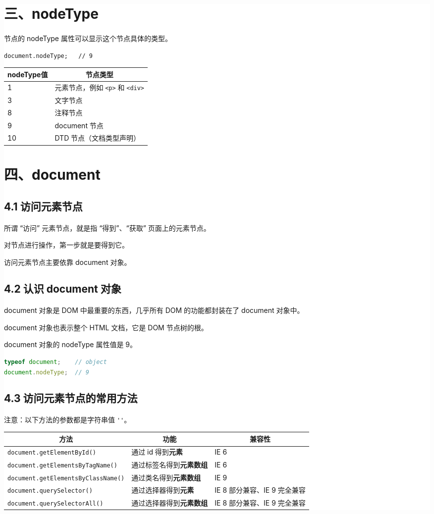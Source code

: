 
# 三、nodeType

节点的 nodeType 属性可以显示这个节点具体的类型。

`document.nodeType;	  // 9`

| nodeType值 | 节点类型                        |
| ---------- | ------------------------------- |
| 1          | 元素节点，例如 `<p>` 和 `<div>` |
| 3          | 文字节点                        |
| 8          | 注释节点                        |
| 9          | document 节点                   |
| 10         | DTD 节点（文档类型声明）        |

# 四、document

## 4.1 访问元素节点

所谓 “访问” 元素节点，就是指 “得到”、“获取” 页面上的元素节点。

对节点进行操作，第一步就是要得到它。

访问元素节点主要依靠 document 对象。

## 4.2 认识 document 对象

document 对象是 DOM 中最重要的东西，几乎所有 DOM 的功能都封装在了 document 对象中。

document 对象也表示整个 HTML 文档，它是 DOM 节点树的根。

document 对象的 nodeType 属性值是 9。

```javascript
typeof document;	// object
document.nodeType;	// 9
```

## 4.3 访问元素节点的常用方法

注意：以下方法的参数都是字符串值 `''`。

| 方法                                | 功能                       | 兼容性                       |
| ----------------------------------- | -------------------------- | ---------------------------- |
| `document.getElementById()`         | 通过 id 得到**元素**       | IE 6                         |
| `document.getElementsByTagName()`   | 通过标签名得到**元素数组** | IE 6                         |
| `document.getElementsByClassName()` | 通过类名得到**元素数组**   | IE 9                         |
| `document.querySelector()`          | 通过选择器得到**元素**     | IE 8 部分兼容、IE 9 完全兼容 |
| `document.querySelectorAll()`       | 通过选择器得到**元素数组** | IE 8 部分兼容、IE 9 完全兼容 |
